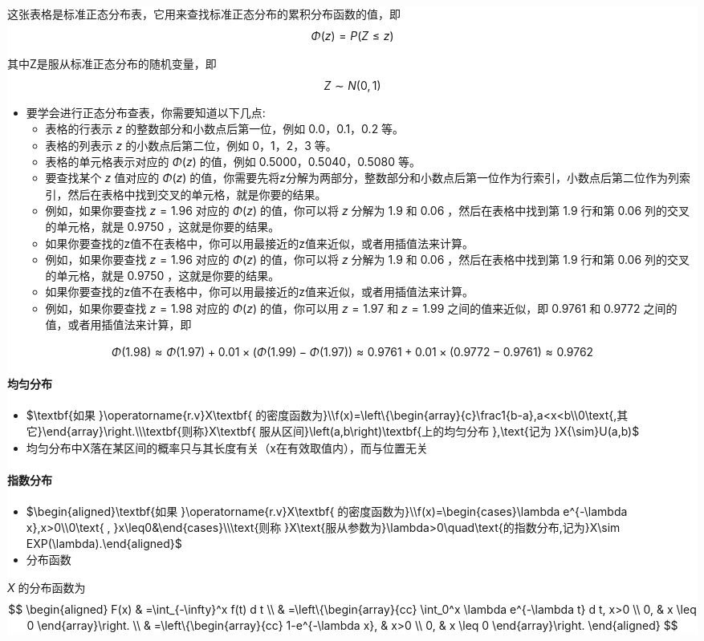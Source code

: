 
这张表格是标准正态分布表，它用来查找标准正态分布的累积分布函数的值，即
$$
\Phi(z)=P(Z \leq z)
$$

其中Z是服从标准正态分布的随机变量，即
$$
Z \sim N(0,1)
$$

- 要学会进行正态分布查表，你需要知道以下几点:
  - 表格的行表示 $z$ 的整数部分和小数点后第一位，例如 $0.0 ， 0.1 ， 0.2$ 等。
  - 表格的列表示 $z$ 的小数点后第二位，例如 $0 ， 1 ， 2 ， 3$ 等。
  - 表格的单元格表示对应的 $\Phi(z)$ 的值，例如 $0.5000 ， 0.5040 ， 0.5080$ 等。
  - 要查找某个 $z$ 值对应的 $\Phi(z)$ 的值，你需要先将z分解为两部分，整数部分和小数点后第一位作为行索引，小数点后第二位作为列索引，然后在表格中找到交叉的单元格，就是你要的结果。
  - 例如，如果你要查找 $z=1.96$ 对应的 $\Phi(z)$ 的值，你可以将 $z$ 分解为 1.9 和 0.06 ，然后在表格中找到第 1.9 行和第 0.06 列的交叉的单元格，就是 0.9750 ，这就是你要的结果。
  - 如果你要查找的z值不在表格中，你可以用最接近的z值来近似，或者用插值法来计算。
  - 例如，如果你要查找 $z=1.96$ 对应的 $\Phi(z)$ 的值，你可以将 $z$ 分解为 1.9 和 0.06 ，然后在表格中找到第 1.9 行和第 0.06 列的交叉的单元格，就是 0.9750 ，这就是你要的结果。
  - 如果你要查找的z值不在表格中，你可以用最接近的z值来近似，或者用插值法来计算。
  - 例如，如果你要查找 $z=1.98$ 对应的 $\Phi(z)$ 的值，你可以用 $z=1.97$ 和 $z=1.99$ 之间的值来近似，即 0.9761 和 0.9772 之间的值，或者用插值法来计算，即

$$
\Phi(1.98) \approx \Phi(1.97)+0.01 \times(\Phi(1.99)-\Phi(1.97)) \approx 0.9761+0.01 \times(0.9772-0.9761) \approx 0.9762
$$


#### 均匀分布

- $\textbf{如果 }\operatorname{r.v}X\textbf{ 的密度函数为}\\f(x)=\left\{\begin{array}{c}\frac1{b-a},a<x<b\\0\text{,其它}\end{array}\right.\\\textbf{则称}X\textbf{ 服从区间}\left(a,b\right)\textbf{上的均匀分布 },\text{记为 }X{\sim}U(a,b)$
- 均匀分布中X落在某区间的概率只与其长度有关（x在有效取值内），而与位置无关

#### 指数分布

- $\begin{aligned}\textbf{如果 }\operatorname{r.v}X\textbf{ 的密度函数为}\\f(x)=\begin{cases}\lambda e^{-\lambda x},x>0\\0\text{ , }x\leq0&\end{cases}\\\text{则称 }X\text{服从参数为}\lambda>0\quad\text{的指数分布,记为}X\sim EXP(\lambda).\end{aligned}$
- 分布函数

$X$ 的分布函数为
$$
\begin{aligned}
F(x) & =\int_{-\infty}^x f(t) d t \\
& =\left\{\begin{array}{cc}
\int_0^x \lambda e^{-\lambda t} d t, x>0 \\
0, & x \leq 0
\end{array}\right. \\
& =\left\{\begin{array}{cc}
1-e^{-\lambda x}, & x>0 \\
0, & x \leq 0
\end{array}\right.
\end{aligned}
$$
